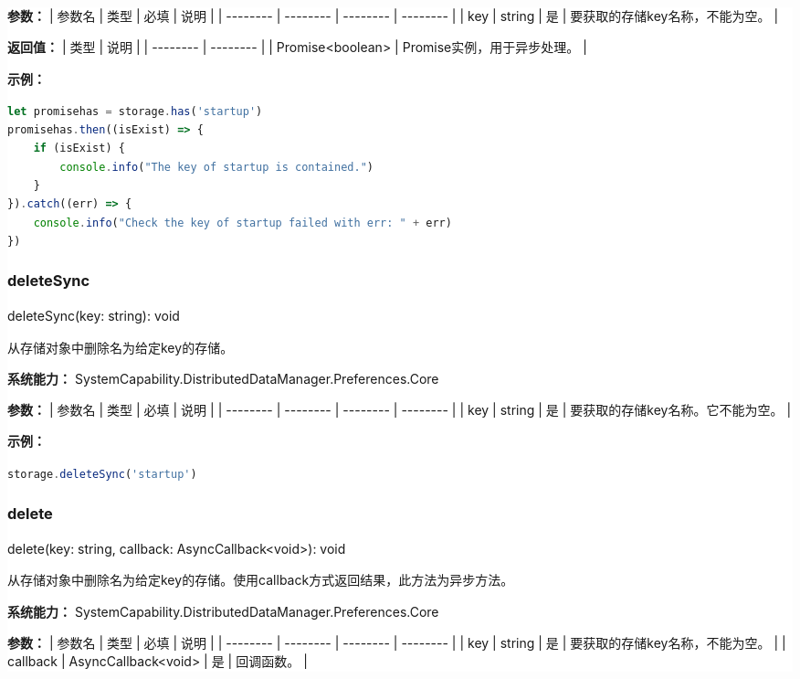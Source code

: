 **参数：**
  | 参数名 | 类型 | 必填 | 说明 |
  | -------- | -------- | -------- | -------- |
  | key | string | 是 | 要获取的存储key名称，不能为空。 |

**返回值：**
  | 类型 | 说明 |
  | -------- | -------- |
  | Promise&lt;boolean&gt; | Promise实例，用于异步处理。 |

**示例：**
  ```js
  let promisehas = storage.has('startup')
  promisehas.then((isExist) => {
      if (isExist) {
          console.info("The key of startup is contained.")
      }
  }).catch((err) => {
      console.info("Check the key of startup failed with err: " + err)
  })
  ```


### deleteSync

deleteSync(key: string): void

从存储对象中删除名为给定key的存储。

**系统能力：** SystemCapability.DistributedDataManager.Preferences.Core

**参数：**
  | 参数名 | 类型 | 必填 | 说明 |
  | -------- | -------- | -------- | -------- |
  | key | string | 是 | 要获取的存储key名称。它不能为空。 |

**示例：**
  ```js
  storage.deleteSync('startup')
  ```


### delete

delete(key: string, callback: AsyncCallback&lt;void&gt;): void

从存储对象中删除名为给定key的存储。使用callback方式返回结果，此方法为异步方法。

**系统能力：** SystemCapability.DistributedDataManager.Preferences.Core

**参数：**
  | 参数名 | 类型 | 必填 | 说明 |
  | -------- | -------- | -------- | -------- |
  | key | string | 是 | 要获取的存储key名称，不能为空。 |
  | callback | AsyncCallback&lt;void&gt; | 是 | 回调函数。 |

